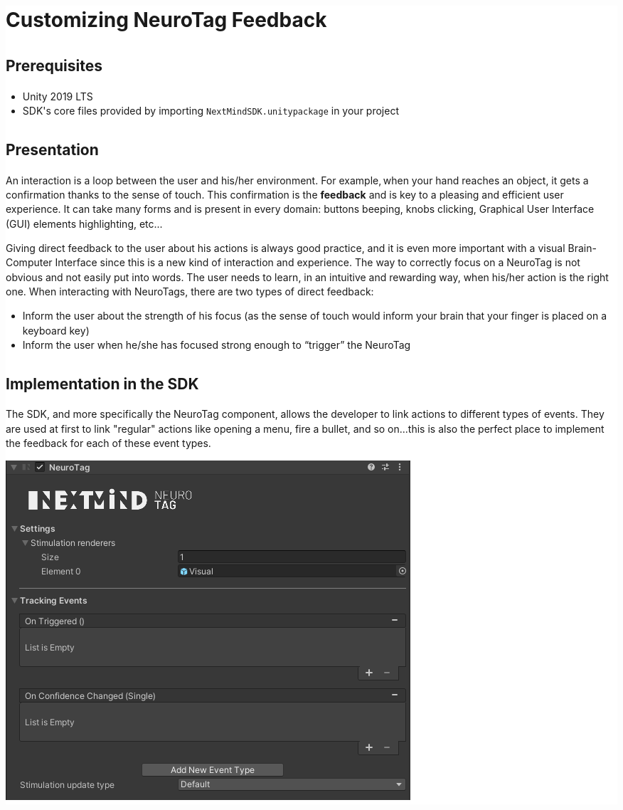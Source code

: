 # Customizing NeuroTag Feedback

## Prerequisites

- Unity 2019 LTS
- SDK's core files provided by importing `NextMindSDK.unitypackage` in your project

## Presentation

An interaction is a loop between the user and his/her environment. For example, when your hand reaches an object, it gets a confirmation thanks to the sense of touch. This confirmation is the **feedback** and is key to a pleasing and efficient user experience. It can take many forms and is present in every domain: buttons beeping, knobs clicking, Graphical User Interface (GUI) elements highlighting, etc... 

Giving direct feedback to the user about his actions is always good practice, and it is even more important with a visual Brain-Computer Interface since this is a new kind of interaction and experience. The way to correctly focus on a NeuroTag is not obvious and not easily put into words. The user needs to learn, in an intuitive and rewarding way, when his/her action is the right one. When interacting with NeuroTags, there are two types of direct feedback:

- Inform the user about the strength of his focus (as the sense of touch would inform your brain that your finger is placed on a keyboard key) 
- Inform the user when he/she has focused strong enough to “trigger” the NeuroTag 

## Implementation in the SDK

The SDK, and more specifically the NeuroTag component, allows the developer to link actions to different types of events. They are used at first to link "regular" actions like opening a menu, fire a bullet, and so on...this is also the perfect place to implement the feedback for each of these event types. 

![neuroTag](images/Feedback/neuroTag.png)
